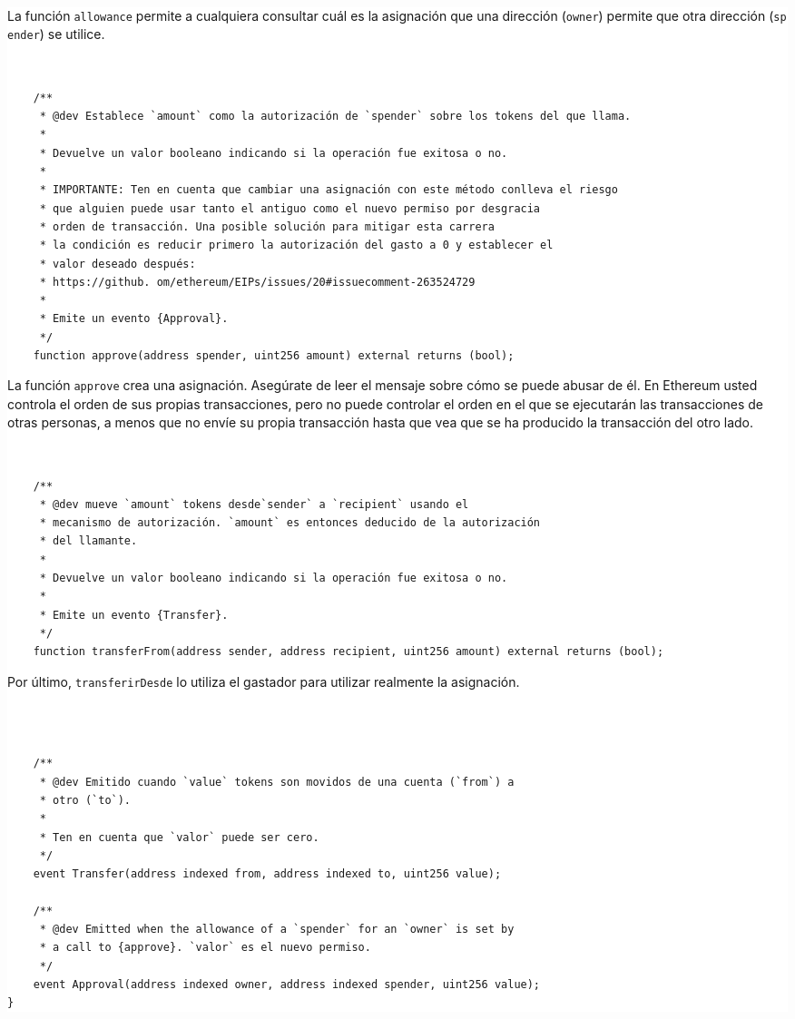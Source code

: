 La función `allowance` permite a cualquiera consultar cuál es la asignación que una dirección (`owner`) permite que otra dirección (`spender`) se utilice.

&nbsp;

```solidity
    /**
     * @dev Establece `amount` como la autorización de `spender` sobre los tokens del que llama.
     *
     * Devuelve un valor booleano indicando si la operación fue exitosa o no.
     *
     * IMPORTANTE: Ten en cuenta que cambiar una asignación con este método conlleva el riesgo
     * que alguien puede usar tanto el antiguo como el nuevo permiso por desgracia
     * orden de transacción. Una posible solución para mitigar esta carrera
     * la condición es reducir primero la autorización del gasto a 0 y establecer el 
     * valor deseado después:
     * https://github. om/ethereum/EIPs/issues/20#issuecomment-263524729
     *
     * Emite un evento {Approval}.
     */
    function approve(address spender, uint256 amount) external returns (bool);
```

La función `approve` crea una asignación. Asegúrate de leer el mensaje sobre cómo se puede abusar de él. En Ethereum usted controla el orden de sus propias transacciones, pero no puede controlar el orden en el que se ejecutarán las transacciones de otras personas, a menos que no envíe su propia transacción hasta que vea que se ha producido la transacción del otro lado.

&nbsp;

```solidity
    /**
     * @dev mueve `amount` tokens desde`sender` a `recipient` usando el
     * mecanismo de autorización. `amount` es entonces deducido de la autorización
     * del llamante.
     *
     * Devuelve un valor booleano indicando si la operación fue exitosa o no.
     *
     * Emite un evento {Transfer}.
     */
    function transferFrom(address sender, address recipient, uint256 amount) external returns (bool);
```

Por último, `transferirDesde` lo utiliza el gastador para utilizar realmente la asignación.

&nbsp;

```solidity

    /**
     * @dev Emitido cuando `value` tokens son movidos de una cuenta (`from`) a
     * otro (`to`).
     *
     * Ten en cuenta que `valor` puede ser cero.
     */
    event Transfer(address indexed from, address indexed to, uint256 value);

    /**
     * @dev Emitted when the allowance of a `spender` for an `owner` is set by
     * a call to {approve}. `valor` es el nuevo permiso.
     */
    event Approval(address indexed owner, address indexed spender, uint256 value);
}
```
